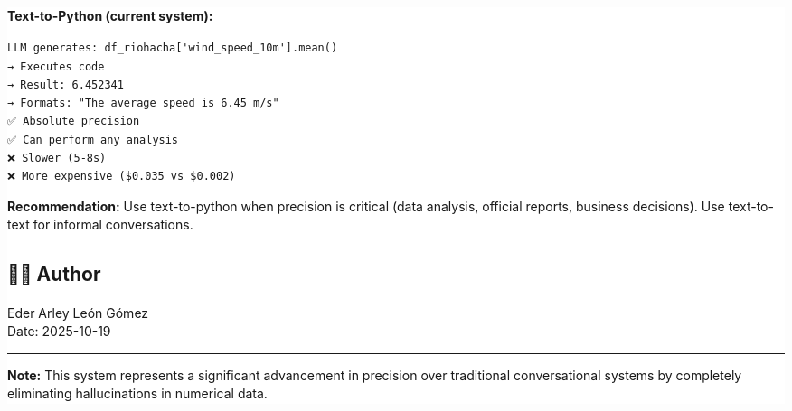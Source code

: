 **Text-to-Python (current system):**
```
LLM generates: df_riohacha['wind_speed_10m'].mean()
→ Executes code
→ Result: 6.452341
→ Formats: "The average speed is 6.45 m/s"
✅ Absolute precision
✅ Can perform any analysis
❌ Slower (5-8s)
❌ More expensive ($0.035 vs $0.002)
```

**Recommendation:** Use text-to-python when precision is critical (data analysis, official reports, business decisions). Use text-to-text for informal conversations.

## 👨‍💻 Author

Eder Arley León Gómez  
Date: 2025-10-19

---

**Note:** This system represents a significant advancement in precision over traditional conversational systems by completely eliminating hallucinations in numerical data.

